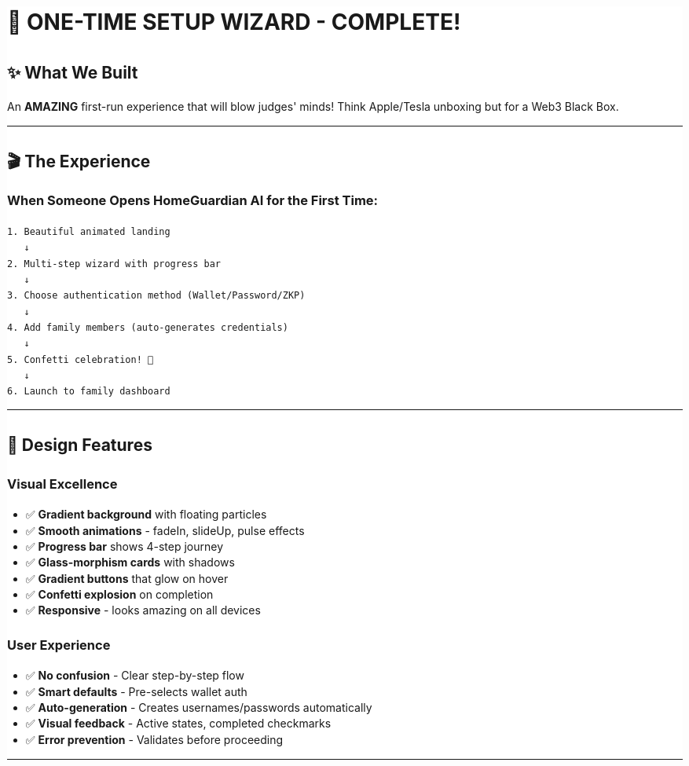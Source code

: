 # 🎉 ONE-TIME SETUP WIZARD - COMPLETE!

## ✨ What We Built

An **AMAZING** first-run experience that will blow judges' minds! Think Apple/Tesla unboxing but for a Web3 Black Box.

---

## 🎬 The Experience

### When Someone Opens HomeGuardian AI for the First Time:

```
1. Beautiful animated landing
   ↓
2. Multi-step wizard with progress bar
   ↓
3. Choose authentication method (Wallet/Password/ZKP)
   ↓
4. Add family members (auto-generates credentials)
   ↓
5. Confetti celebration! 🎊
   ↓
6. Launch to family dashboard
```

---

## 🎨 Design Features

### Visual Excellence
- ✅ **Gradient background** with floating particles
- ✅ **Smooth animations** - fadeIn, slideUp, pulse effects
- ✅ **Progress bar** shows 4-step journey
- ✅ **Glass-morphism cards** with shadows
- ✅ **Gradient buttons** that glow on hover
- ✅ **Confetti explosion** on completion
- ✅ **Responsive** - looks amazing on all devices

### User Experience
- ✅ **No confusion** - Clear step-by-step flow
- ✅ **Smart defaults** - Pre-selects wallet auth
- ✅ **Auto-generation** - Creates usernames/passwords automatically
- ✅ **Visual feedback** - Active states, completed checkmarks
- ✅ **Error prevention** - Validates before proceeding

---
